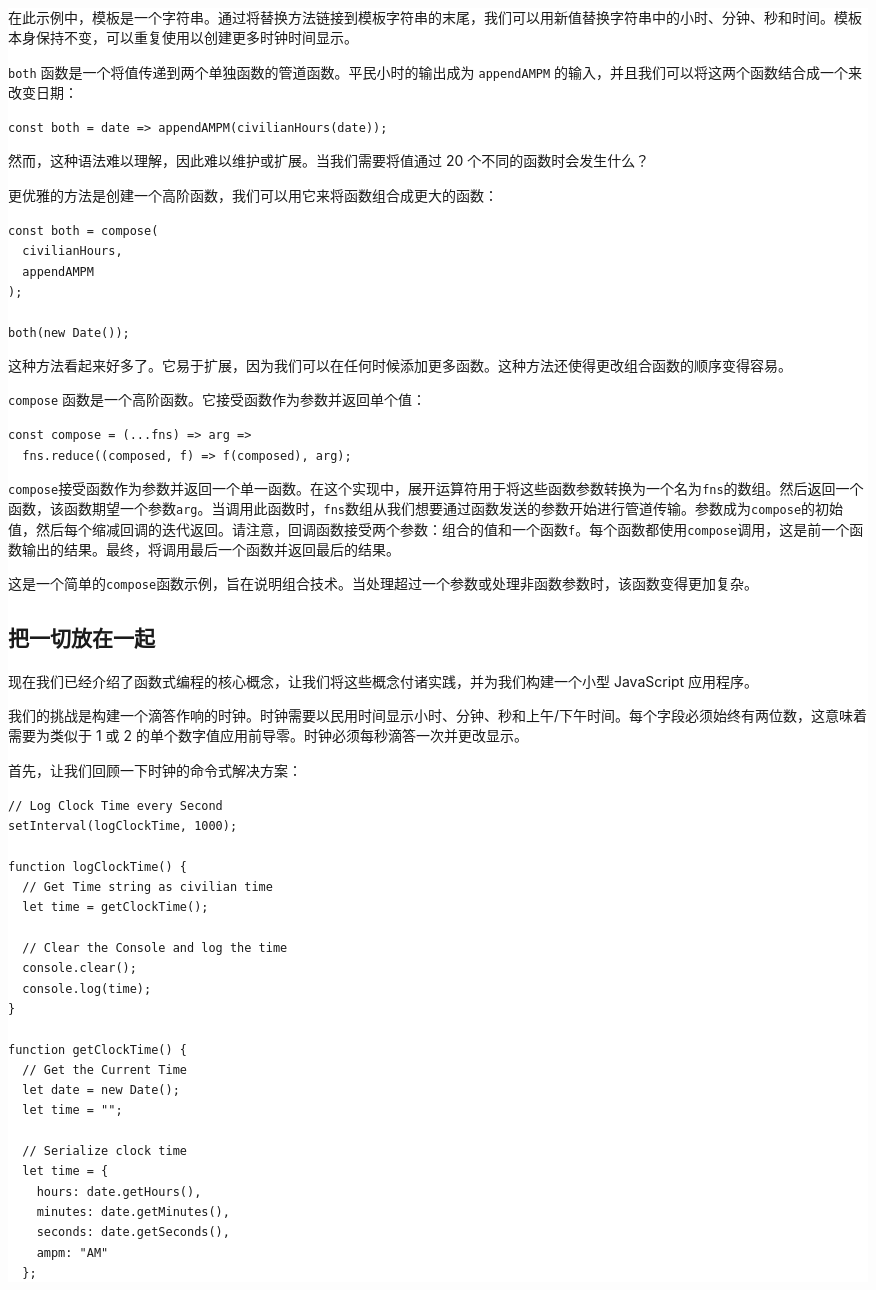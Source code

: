 在此示例中，模板是一个字符串。通过将替换方法链接到模板字符串的末尾，我们可以用新值替换字符串中的小时、分钟、秒和时间。模板本身保持不变，可以重复使用以创建更多时钟时间显示。

`both` 函数是一个将值传递到两个单独函数的管道函数。平民小时的输出成为 `appendAMPM` 的输入，并且我们可以将这两个函数结合成一个来改变日期：

```
const both = date => appendAMPM(civilianHours(date));
```

然而，这种语法难以理解，因此难以维护或扩展。当我们需要将值通过 20 个不同的函数时会发生什么？

更优雅的方法是创建一个高阶函数，我们可以用它来将函数组合成更大的函数：

```
const both = compose(
  civilianHours,
  appendAMPM
);

both(new Date());
```

这种方法看起来好多了。它易于扩展，因为我们可以在任何时候添加更多函数。这种方法还使得更改组合函数的顺序变得容易。

`compose` 函数是一个高阶函数。它接受函数作为参数并返回单个值：

```
const compose = (...fns) => arg =>
  fns.reduce((composed, f) => f(composed), arg);
```

`compose`接受函数作为参数并返回一个单一函数。在这个实现中，展开运算符用于将这些函数参数转换为一个名为`fns`的数组。然后返回一个函数，该函数期望一个参数`arg`。当调用此函数时，`fns`数组从我们想要通过函数发送的参数开始进行管道传输。参数成为`compose`的初始值，然后每个缩减回调的迭代返回。请注意，回调函数接受两个参数：组合的值和一个函数`f`。每个函数都使用`compose`调用，这是前一个函数输出的结果。最终，将调用最后一个函数并返回最后的结果。

这是一个简单的`compose`函数示例，旨在说明组合技术。当处理超过一个参数或处理非函数参数时，该函数变得更加复杂。

## 把一切放在一起

现在我们已经介绍了函数式编程的核心概念，让我们将这些概念付诸实践，并为我们构建一个小型 JavaScript 应用程序。

我们的挑战是构建一个滴答作响的时钟。时钟需要以民用时间显示小时、分钟、秒和上午/下午时间。每个字段必须始终有两位数，这意味着需要为类似于 1 或 2 的单个数字值应用前导零。时钟必须每秒滴答一次并更改显示。

首先，让我们回顾一下时钟的命令式解决方案：

```
// Log Clock Time every Second
setInterval(logClockTime, 1000);

function logClockTime() {
  // Get Time string as civilian time
  let time = getClockTime();

  // Clear the Console and log the time
  console.clear();
  console.log(time);
}

function getClockTime() {
  // Get the Current Time
  let date = new Date();
  let time = "";

  // Serialize clock time
  let time = {
    hours: date.getHours(),
    minutes: date.getMinutes(),
    seconds: date.getSeconds(),
    ampm: "AM"
  };

```